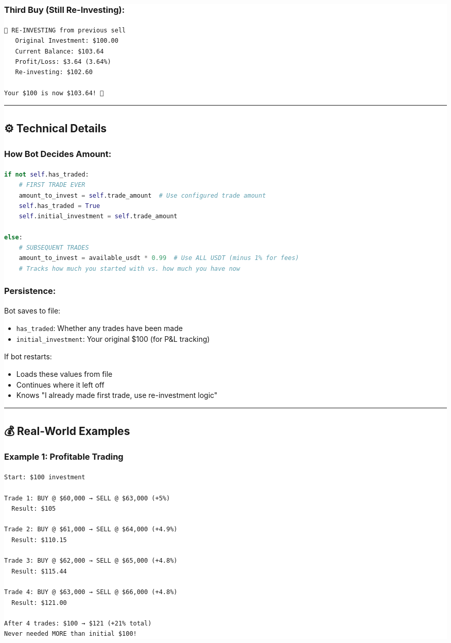 ### **Third Buy (Still Re-Investing):**
```
🔄 RE-INVESTING from previous sell
   Original Investment: $100.00
   Current Balance: $103.64
   Profit/Loss: $3.64 (3.64%)
   Re-investing: $102.60

Your $100 is now $103.64! 🎉
```

---

## **⚙️ Technical Details**

### **How Bot Decides Amount:**

```python
if not self.has_traded:
    # FIRST TRADE EVER
    amount_to_invest = self.trade_amount  # Use configured trade amount
    self.has_traded = True
    self.initial_investment = self.trade_amount
    
else:
    # SUBSEQUENT TRADES
    amount_to_invest = available_usdt * 0.99  # Use ALL USDT (minus 1% for fees)
    # Tracks how much you started with vs. how much you have now
```

### **Persistence:**
Bot saves to file:
- `has_traded`: Whether any trades have been made
- `initial_investment`: Your original $100 (for P&L tracking)

If bot restarts:
- Loads these values from file
- Continues where it left off
- Knows "I already made first trade, use re-investment logic"

---

## **💰 Real-World Examples**

### **Example 1: Profitable Trading**
```
Start: $100 investment

Trade 1: BUY @ $60,000 → SELL @ $63,000 (+5%)
  Result: $105

Trade 2: BUY @ $61,000 → SELL @ $64,000 (+4.9%)
  Result: $110.15

Trade 3: BUY @ $62,000 → SELL @ $65,000 (+4.8%)
  Result: $115.44

Trade 4: BUY @ $63,000 → SELL @ $66,000 (+4.8%)
  Result: $121.00

After 4 trades: $100 → $121 (+21% total)
Never needed MORE than initial $100!
```

